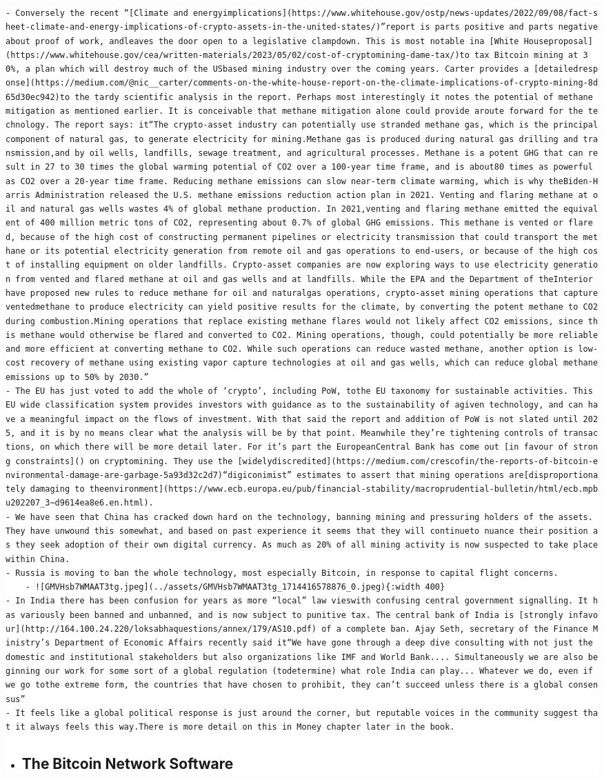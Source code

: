 	- Conversely the recent “[Climate and energyimplications](https://www.whitehouse.gov/ostp/news-updates/2022/09/08/fact-sheet-climate-and-energy-implications-of-crypto-assets-in-the-united-states/)”report is parts positive and parts negative about proof of work, andleaves the door open to a legislative clampdown. This is most notable ina [White Houseproposal](https://www.whitehouse.gov/cea/written-materials/2023/05/02/cost-of-cryptomining-dame-tax/)to tax Bitcoin mining at 30%, a plan which will destroy much of the USbased mining industry over the coming years. Carter provides a [detailedresponse](https://medium.com/@nic__carter/comments-on-the-white-house-report-on-the-climate-implications-of-crypto-mining-8d65d30ec942)to the tardy scientific analysis in the report. Perhaps most interestingly it notes the potential of methane mitigation as mentioned earlier. It is conceivable that methane mitigation alone could provide aroute forward for the technology. The report says: it“The crypto-asset industry can potentially use stranded methane gas, which is the principal component of natural gas, to generate electricity for mining.Methane gas is produced during natural gas drilling and transmission,and by oil wells, landfills, sewage treatment, and agricultural processes. Methane is a potent GHG that can result in 27 to 30 times the global warming potential of CO2 over a 100-year time frame, and is about80 times as powerful as CO2 over a 20-year time frame. Reducing methane emissions can slow near-term climate warming, which is why theBiden-Harris Administration released the U.S. methane emissions reduction action plan in 2021. Venting and flaring methane at oil and natural gas wells wastes 4% of global methane production. In 2021,venting and flaring methane emitted the equivalent of 400 million metric tons of CO2, representing about 0.7% of global GHG emissions. This methane is vented or flared, because of the high cost of constructing permanent pipelines or electricity transmission that could transport the methane or its potential electricity generation from remote oil and gas operations to end-users, or because of the high cost of installing equipment on older landfills. Crypto-asset companies are now exploring ways to use electricity generation from vented and flared methane at oil and gas wells and at landfills. While the EPA and the Department of theInterior have proposed new rules to reduce methane for oil and naturalgas operations, crypto-asset mining operations that capture ventedmethane to produce electricity can yield positive results for the climate, by converting the potent methane to CO2 during combustion.Mining operations that replace existing methane flares would not likely affect CO2 emissions, since this methane would otherwise be flared and converted to CO2. Mining operations, though, could potentially be more reliable and more efficient at converting methane to CO2. While such operations can reduce wasted methane, another option is low-cost recovery of methane using existing vapor capture technologies at oil and gas wells, which can reduce global methane emissions up to 50% by 2030.”
	- The EU has just voted to add the whole of ‘crypto’, including PoW, tothe EU taxonomy for sustainable activities. This EU wide classification system provides investors with guidance as to the sustainability of agiven technology, and can have a meaningful impact on the flows of investment. With that said the report and addition of PoW is not slated until 2025, and it is by no means clear what the analysis will be by that point. Meanwhile they’re tightening controls of transactions, on which there will be more detail later. For it’s part the EuropeanCentral Bank has come out [in favour of strong constraints]() on cryptomining. They use the [widelydiscredited](https://medium.com/crescofin/the-reports-of-bitcoin-environmental-damage-are-garbage-5a93d32c2d7)“digiconimist” estimates to assert that mining operations are[disproportionately damaging to theenvironment](https://www.ecb.europa.eu/pub/financial-stability/macroprudential-bulletin/html/ecb.mpbu202207_3~d9614ea8e6.en.html).
	- We have seen that China has cracked down hard on the technology, banning mining and pressuring holders of the assets. They have unwound this somewhat, and based on past experience it seems that they will continueto nuance their position as they seek adoption of their own digital currency. As much as 20% of all mining activity is now suspected to take place within China.
	- Russia is moving to ban the whole technology, most especially Bitcoin, in response to capital flight concerns.
		- ![GMVHsb7WMAAT3tg.jpeg](../assets/GMVHsb7WMAAT3tg_1714416578876_0.jpeg){:width 400}
	- In India there has been confusion for years as more “local” law vieswith confusing central government signalling. It has variously been banned and unbanned, and is now subject to punitive tax. The central bank of India is [strongly infavour](http://164.100.24.220/loksabhaquestions/annex/179/AS10.pdf) of a complete ban. Ajay Seth, secretary of the Finance Ministry’s Department of Economic Affairs recently said it“We have gone through a deep dive consulting with not just the domestic and institutional stakeholders but also organizations like IMF and World Bank.... Simultaneously we are also beginning our work for some sort of a global regulation (todetermine) what role India can play... Whatever we do, even if we go tothe extreme form, the countries that have chosen to prohibit, they can’t succeed unless there is a global consensus”
	- It feels like a global political response is just around the corner, but reputable voices in the community suggest that it always feels this way.There is more detail on this in Money chapter later in the book.
- ## The Bitcoin Network Software